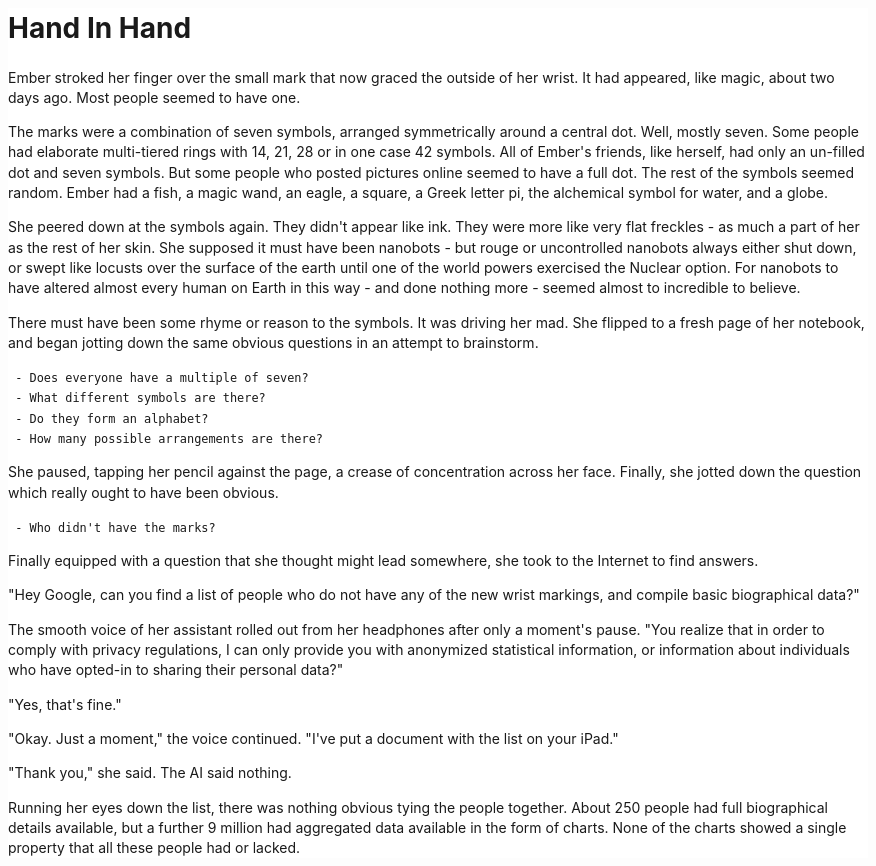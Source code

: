 Hand In Hand
==============

Ember stroked her finger over the small mark that now graced the outside of her wrist. It had appeared, like magic, about two days ago. Most people seemed to have one.

The marks were a combination of seven symbols, arranged symmetrically around a central dot. Well, mostly seven. Some people had elaborate multi-tiered rings with 14, 21, 28 or in one case 42 symbols. All of Ember's friends, like herself, had only an un-filled dot and seven symbols. But some people who posted pictures online seemed to have a full dot. The rest of the symbols seemed random. Ember had a fish, a magic wand, an eagle, a square, a Greek letter pi, the alchemical symbol for water, and a globe.

She peered down at the symbols again. They didn't appear like ink. They were more like very flat freckles - as much a part of her as the rest of her skin. She supposed it must have been nanobots - but rouge or uncontrolled nanobots always either shut down, or swept like locusts over the surface of the earth until one of the world powers exercised the Nuclear option. For nanobots to have altered almost every human on Earth in this way - and done nothing more - seemed almost to incredible to believe.

There must have been some rhyme or reason to the symbols. It was driving her mad. She flipped to a fresh page of her notebook, and began jotting down the same obvious questions in an attempt to brainstorm.

```
 - Does everyone have a multiple of seven?
 - What different symbols are there?
 - Do they form an alphabet?
 - How many possible arrangements are there?
```

She paused, tapping her pencil against the page, a crease of concentration across her face. Finally, she jotted down the question which really ought to have been obvious.

```
 - Who didn't have the marks?
```

Finally equipped with a question that she thought might lead somewhere, she took to the Internet to find answers.

"Hey Google, can you find a list of people who do not have any of the new wrist markings, and compile basic biographical data?"

The smooth voice of her assistant rolled out from her headphones after only a moment's pause. "You realize that in order to comply with privacy regulations, I can only provide you with anonymized statistical information, or information about individuals who have opted-in to sharing their personal data?"

"Yes, that's fine."

"Okay. Just a moment," the voice continued. "I've put a document with the list on your iPad."

"Thank you," she said. The AI said nothing.

Running her eyes down the list, there was nothing obvious tying the people together. About 250 people had full biographical details available, but a further 9 million had aggregated data available in the form of charts. None of the charts showed a single property that all these people had or lacked.
